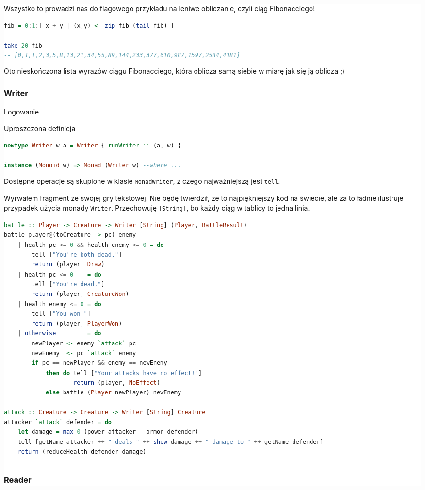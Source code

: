 Wszystko to prowadzi nas do flagowego przykładu na leniwe obliczanie, czyli ciąg Fibonacciego!
```haskell
fib = 0:1:[ x + y | (x,y) <- zip fib (tail fib) ]

take 20 fib
-- [0,1,1,2,3,5,8,13,21,34,55,89,144,233,377,610,987,1597,2584,4181]
```

Oto nieskończona lista wyrazów ciągu Fibonacciego, która oblicza samą siebie w miarę jak się ją oblicza ;)

### Writer
Logowanie.

Uproszczona definicja
```haskell
newtype Writer w a = Writer { runWriter :: (a, w) }

instance (Monoid w) => Monad (Writer w) --where ...
```

Dostępne operacje są skupione w klasie `MonadWriter`, z czego najważniejszą jest `tell`. 

Wyrwałem fragment ze swojej gry tekstowej. Nie będę twierdził, że to najpiękniejszy kod na świecie, ale za to ładnie ilustruje przypadek użycia monady `Writer`. Przechowuję `[String]`, bo każdy ciąg w tablicy to jedna linia.
```haskell
battle :: Player -> Creature -> Writer [String] (Player, BattleResult)
battle player@(toCreature -> pc) enemy
    | health pc <= 0 && health enemy <= 0 = do
        tell ["You're both dead."]
        return (player, Draw)
    | health pc <= 0    = do
        tell ["You're dead."]
        return (player, CreatureWon)
    | health enemy <= 0 = do
        tell ["You won!"]
        return (player, PlayerWon)
    | otherwise         = do
        newPlayer <- enemy `attack` pc
        newEnemy  <- pc `attack` enemy
        if pc == newPlayer && enemy == newEnemy
            then do tell ["Your attacks have no effect!"]
                    return (player, NoEffect)
            else battle (Player newPlayer) newEnemy

attack :: Creature -> Creature -> Writer [String] Creature
attacker `attack` defender = do
    let damage = max 0 (power attacker - armor defender)
    tell [getName attacker ++ " deals " ++ show damage ++ " damage to " ++ getName defender]
    return (reduceHealth defender damage)
```

---
### Reader
